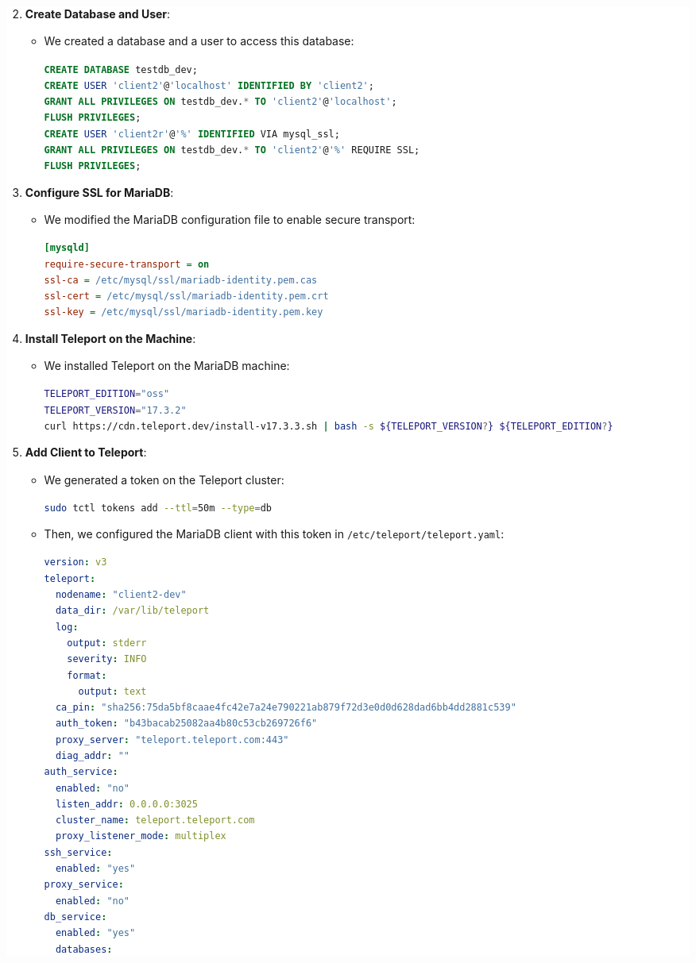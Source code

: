 2. **Create Database and User**:

   - We created a database and a user to access this database:
     ```sql
     CREATE DATABASE testdb_dev;
     CREATE USER 'client2'@'localhost' IDENTIFIED BY 'client2';
     GRANT ALL PRIVILEGES ON testdb_dev.* TO 'client2'@'localhost';
     FLUSH PRIVILEGES;
     CREATE USER 'client2r'@'%' IDENTIFIED VIA mysql_ssl;
     GRANT ALL PRIVILEGES ON testdb_dev.* TO 'client2'@'%' REQUIRE SSL;
     FLUSH PRIVILEGES;
     ```

3. **Configure SSL for MariaDB**:

   - We modified the MariaDB configuration file to enable secure transport:
     ```ini
     [mysqld]
     require-secure-transport = on
     ssl-ca = /etc/mysql/ssl/mariadb-identity.pem.cas
     ssl-cert = /etc/mysql/ssl/mariadb-identity.pem.crt
     ssl-key = /etc/mysql/ssl/mariadb-identity.pem.key
     ```

4. **Install Teleport on the Machine**:

   - We installed Teleport on the MariaDB machine:
     ```bash
     TELEPORT_EDITION="oss"
     TELEPORT_VERSION="17.3.2"
     curl https://cdn.teleport.dev/install-v17.3.3.sh | bash -s ${TELEPORT_VERSION?} ${TELEPORT_EDITION?}
     ```

5. **Add Client to Teleport**:

   - We generated a token on the Teleport cluster:
     ```bash
     sudo tctl tokens add --ttl=50m --type=db
     ```
   - Then, we configured the MariaDB client with this token in `/etc/teleport/teleport.yaml`:
     ```yaml
     version: v3
     teleport:
       nodename: "client2-dev"
       data_dir: /var/lib/teleport
       log:
         output: stderr
         severity: INFO
         format:
           output: text
       ca_pin: "sha256:75da5bf8caae4fc42e7a24e790221ab879f72d3e0d0d628dad6bb4dd2881c539"
       auth_token: "b43bacab25082aa4b80c53cb269726f6"
       proxy_server: "teleport.teleport.com:443"
       diag_addr: ""
     auth_service:
       enabled: "no"
       listen_addr: 0.0.0.0:3025
       cluster_name: teleport.teleport.com
       proxy_listener_mode: multiplex
     ssh_service:
       enabled: "yes"
     proxy_service:
       enabled: "no"
     db_service:
       enabled: "yes"
       databases: